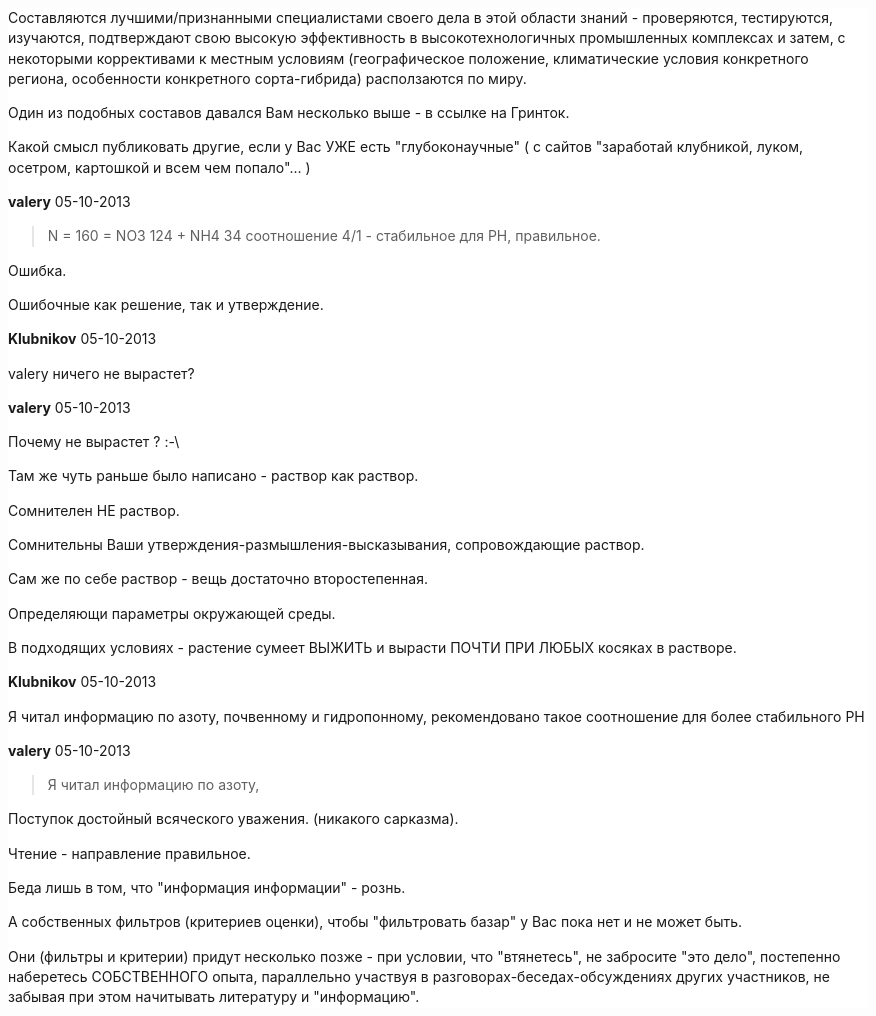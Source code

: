 Составляются лучшими/признанными специалистами своего дела в этой области знаний - проверяются, тестируются, изучаются, подтверждают свою высокую эффективность в высокотехнологичных промышленных комплексах и затем, с некоторыми коррективами к местным условиям (географическое положение, климатические условия конкретного региона, особенности конкретного сорта-гибрида) расползаются по миру. 

Один из подобных составов давался Вам несколько выше - в ссылке на Гринток.

Какой смысл публиковать другие, если у Вас УЖЕ есть "глубоконаучные" ( с сайтов "заработай клубникой, луком, осетром, картошкой и всем чем попало"... ) 


**valery** 05-10-2013

> N = 160 = NO3 124 + NH4 34 соотношение 4/1 - стабильное для PH, правильное.

Ошибка.

Ошибочные как решение, так и утверждение.


**Klubnikov** 05-10-2013

valery ничего не вырастет? 


**valery** 05-10-2013

Почему не вырастет ? :-\

Там же чуть раньше было написано - раствор как раствор.

Сомнителен НЕ раствор. 

Сомнительны Ваши утверждения-размышления-высказывания, сопровождающие раствор.

Сам же по себе раствор - вещь достаточно второстепенная.

Определяющи параметры окружающей среды.

В подходящих условиях - растение сумеет ВЫЖИТЬ и вырасти ПОЧТИ ПРИ ЛЮБЫХ косяках в растворе.


**Klubnikov** 05-10-2013

Я читал информацию по азоту, почвенному и гидропонному, рекомендовано такое соотношение для более стабильного PH


**valery** 05-10-2013

> Я читал информацию по азоту, 

Поступок достойный всяческого уважения. (никакого сарказма).

Чтение - направление правильное.

Беда лишь в том, что "информация информации" - рознь.

А собственных фильтров (критериев оценки), чтобы "фильтровать базар" у Вас пока нет и не может быть.

Они (фильтры и критерии) придут несколько позже - при условии, что "втянетесь", не забросите "это дело", постепенно наберетесь СОБСТВЕННОГО опыта, параллельно участвуя в разговорах-беседах-обсуждениях других участников, не забывая при этом начитывать литературу и "информацию".
